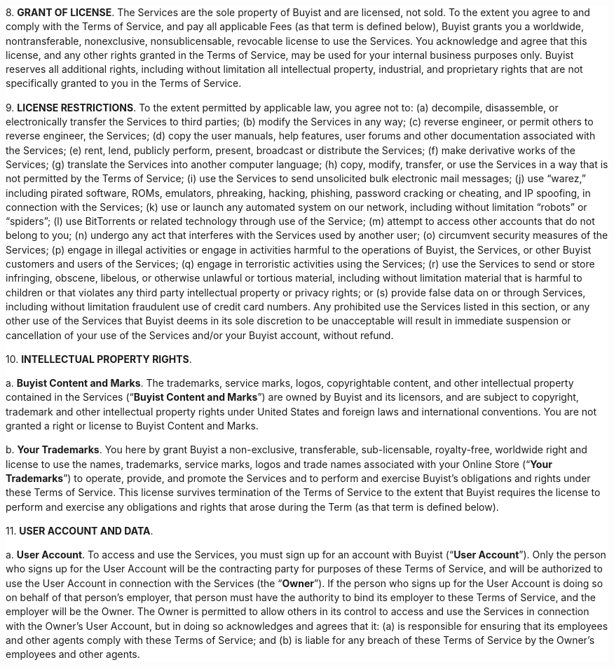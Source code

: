 8\. **GRANT OF LICENSE**. The Services are the sole property of Buyist and are licensed, not sold. To the extent you agree to and comply with the Terms of Service, and pay all applicable Fees (as that term is defined below), Buyist grants you a worldwide, nontransferable, nonexclusive, nonsublicensable, revocable license to use the Services. You acknowledge and agree that this license, and any other rights granted in the Terms of Service, may be used for your internal business purposes only. Buyist reserves all additional rights, including without limitation all intellectual property, industrial, and proprietary rights that are not specifically granted to you in the Terms of Service.  
  
9\. **LICENSE RESTRICTIONS**. To the extent permitted by applicable law, you agree not to: (a) decompile, disassemble, or electronically transfer the Services to third parties; (b) modify the Services in any way; (c) reverse engineer, or permit others to reverse engineer, the Services; (d) copy the user manuals, help features, user forums and other documentation associated with the Services; (e) rent, lend, publicly perform, present, broadcast or distribute the Services; (f) make derivative works of the Services; (g) translate the Services into another computer language; (h) copy, modify, transfer, or use the Services in a way that is not permitted by the Terms of Service; (i) use the Services to send unsolicited bulk electronic mail messages; (j) use “warez,” including pirated software, ROMs, emulators, phreaking, hacking, phishing, password cracking or cheating, and IP spoofing, in connection with the Services; (k) use or launch any automated system on our network, including without limitation “robots” or “spiders”; (l) use BitTorrents or related technology through use of the Service; (m) attempt to access other accounts that do not belong to you; (n) undergo any act that interferes with the Services used by another user; (o) circumvent security measures of the Services; (p) engage in illegal activities or engage in activities harmful to the operations of Buyist, the Services, or other Buyist customers and users of the Services; (q) engage in terroristic activities using the Services; (r) use the Services to send or store infringing, obscene, libelous, or otherwise unlawful or tortious material, including without limitation material that is harmful to children or that violates any third party intellectual property or privacy rights; or (s) provide false data on or through Services, including without limitation fraudulent use of credit card numbers. Any prohibited use the Services listed in this section, or any other use of the Services that Buyist deems in its sole discretion to be unacceptable will result in immediate suspension or cancellation of your use of the Services and/or your Buyist account, without refund.  
  
10\. **INTELLECTUAL PROPERTY RIGHTS**.  
  
a. **Buyist Content and Marks**. The trademarks, service marks, logos, copyrightable content, and other intellectual property contained in the Services (“**Buyist Content and Marks**”) are owned by Buyist and its licensors, and are subject to copyright, trademark and other intellectual property rights under United States and foreign laws and international conventions. You are not granted a right or license to Buyist Content and Marks.  
  
b. **Your Trademarks**. You here by grant Buyist a non-exclusive, transferable, sub-licensable, royalty-free, worldwide right and license to use the names, trademarks, service marks, logos and trade names associated with your Online Store (“**Your Trademarks**”) to operate, provide, and promote the Services and to perform and exercise Buyist’s obligations and rights under these Terms of Service. This license survives termination of the Terms of Service to the extent that Buyist requires the license to perform and exercise any obligations and rights that arose during the Term (as that term is defined below).  
  
11\. **USER ACCOUNT AND DATA**.  
  
a. **User Account**. To access and use the Services, you must sign up for an account with Buyist (“**User Account**”). Only the person who signs up for the User Account will be the contracting party for purposes of these Terms of Service, and will be authorized to use the User Account in connection with the Services (the “**Owner**”). If the person who signs up for the User Account is doing so on behalf of that person’s employer, that person must have the authority to bind its employer to these Terms of Service, and the employer will be the Owner. The Owner is permitted to allow others in its control to access and use the Services in connection with the Owner’s User Account, but in doing so acknowledges and agrees that it: (a) is responsible for ensuring that its employees and other agents comply with these Terms of Service; and (b) is liable for any breach of these Terms of Service by the Owner’s employees and other agents.  
  